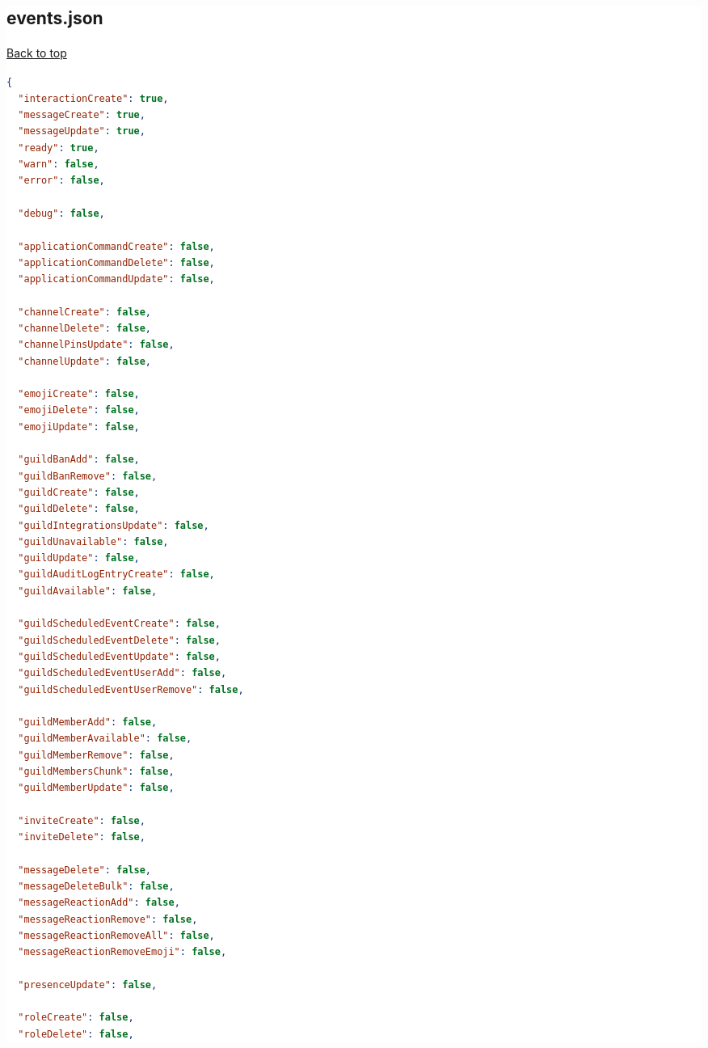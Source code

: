 ## events.json

[Back to top](#example-configurations)

```json
{
  "interactionCreate": true,
  "messageCreate": true,
  "messageUpdate": true,
  "ready": true,
  "warn": false,
  "error": false,

  "debug": false,

  "applicationCommandCreate": false,
  "applicationCommandDelete": false,
  "applicationCommandUpdate": false,

  "channelCreate": false,
  "channelDelete": false,
  "channelPinsUpdate": false,
  "channelUpdate": false,

  "emojiCreate": false,
  "emojiDelete": false,
  "emojiUpdate": false,

  "guildBanAdd": false,
  "guildBanRemove": false,
  "guildCreate": false,
  "guildDelete": false,
  "guildIntegrationsUpdate": false,
  "guildUnavailable": false,
  "guildUpdate": false,
  "guildAuditLogEntryCreate": false,
  "guildAvailable": false,

  "guildScheduledEventCreate": false,
  "guildScheduledEventDelete": false,
  "guildScheduledEventUpdate": false,
  "guildScheduledEventUserAdd": false,
  "guildScheduledEventUserRemove": false,

  "guildMemberAdd": false,
  "guildMemberAvailable": false,
  "guildMemberRemove": false,
  "guildMembersChunk": false,
  "guildMemberUpdate": false,

  "inviteCreate": false,
  "inviteDelete": false,

  "messageDelete": false,
  "messageDeleteBulk": false,
  "messageReactionAdd": false,
  "messageReactionRemove": false,
  "messageReactionRemoveAll": false,
  "messageReactionRemoveEmoji": false,

  "presenceUpdate": false,

  "roleCreate": false,
  "roleDelete": false,
```